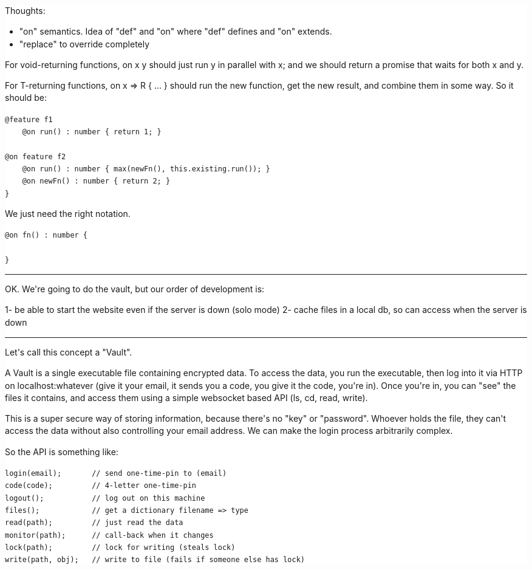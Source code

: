 Thoughts:

- "on" semantics. Idea of "def" and "on" where "def" defines and "on" extends.
- "replace" to override completely

For void-returning functions, on x y should just run y in parallel with x;
and we should return a promise that waits for both x and y.

For T-returning functions, on x => R { ... } should run the new function, get the new result, and combine them in some way. So it should be:

    @feature f1 
        @on run() : number { return 1; }

    @on feature f2
        @on run() : number { max(newFn(), this.existing.run()); }
        @on newFn() : number { return 2; }
    }

We just need the right notation.

    @on fn() : number {
        
    }



----------------------------------------------------------------------------------------

OK. We're going to do the vault, but our order of development is:

1- be able to start the website even if the server is down (solo mode)
2- cache files in a local db, so can access when the server is down

----------------------------------------------------------------------------------------


Let's call this concept a "Vault".

A Vault is a single executable file containing encrypted data. To access the data, you run the executable, then log into it via HTTP on localhost:whatever (give it your email, it sends you a code, you give it the code, you're in). Once you're in, you can "see" the files it contains, and access them using a simple websocket based API (ls, cd, read, write).

This is a super secure way of storing information, because there's no "key" or "password". Whoever holds the file, they can't access the data without also controlling your email address. We can make the login process arbitrarily complex.

So the API is something like:

    login(email);       // send one-time-pin to (email)
    code(code);         // 4-letter one-time-pin
    logout();           // log out on this machine
    files();            // get a dictionary filename => type
    read(path);         // just read the data
    monitor(path);      // call-back when it changes
    lock(path);         // lock for writing (steals lock)
    write(path, obj);   // write to file (fails if someone else has lock)


